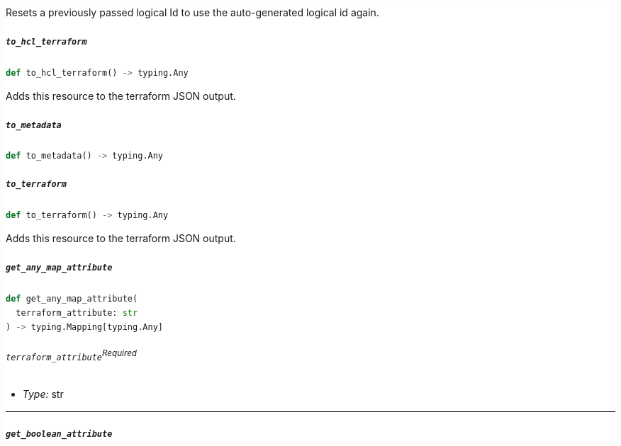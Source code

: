 Resets a previously passed logical Id to use the auto-generated logical id again.

##### `to_hcl_terraform` <a name="to_hcl_terraform" id="rhizo-co-terraform-provider-oci.dataOciVulnerabilityScanningHostScanTargetErrors.DataOciVulnerabilityScanningHostScanTargetErrors.toHclTerraform"></a>

```python
def to_hcl_terraform() -> typing.Any
```

Adds this resource to the terraform JSON output.

##### `to_metadata` <a name="to_metadata" id="rhizo-co-terraform-provider-oci.dataOciVulnerabilityScanningHostScanTargetErrors.DataOciVulnerabilityScanningHostScanTargetErrors.toMetadata"></a>

```python
def to_metadata() -> typing.Any
```

##### `to_terraform` <a name="to_terraform" id="rhizo-co-terraform-provider-oci.dataOciVulnerabilityScanningHostScanTargetErrors.DataOciVulnerabilityScanningHostScanTargetErrors.toTerraform"></a>

```python
def to_terraform() -> typing.Any
```

Adds this resource to the terraform JSON output.

##### `get_any_map_attribute` <a name="get_any_map_attribute" id="rhizo-co-terraform-provider-oci.dataOciVulnerabilityScanningHostScanTargetErrors.DataOciVulnerabilityScanningHostScanTargetErrors.getAnyMapAttribute"></a>

```python
def get_any_map_attribute(
  terraform_attribute: str
) -> typing.Mapping[typing.Any]
```

###### `terraform_attribute`<sup>Required</sup> <a name="terraform_attribute" id="rhizo-co-terraform-provider-oci.dataOciVulnerabilityScanningHostScanTargetErrors.DataOciVulnerabilityScanningHostScanTargetErrors.getAnyMapAttribute.parameter.terraformAttribute"></a>

- *Type:* str

---

##### `get_boolean_attribute` <a name="get_boolean_attribute" id="rhizo-co-terraform-provider-oci.dataOciVulnerabilityScanningHostScanTargetErrors.DataOciVulnerabilityScanningHostScanTargetErrors.getBooleanAttribute"></a>
